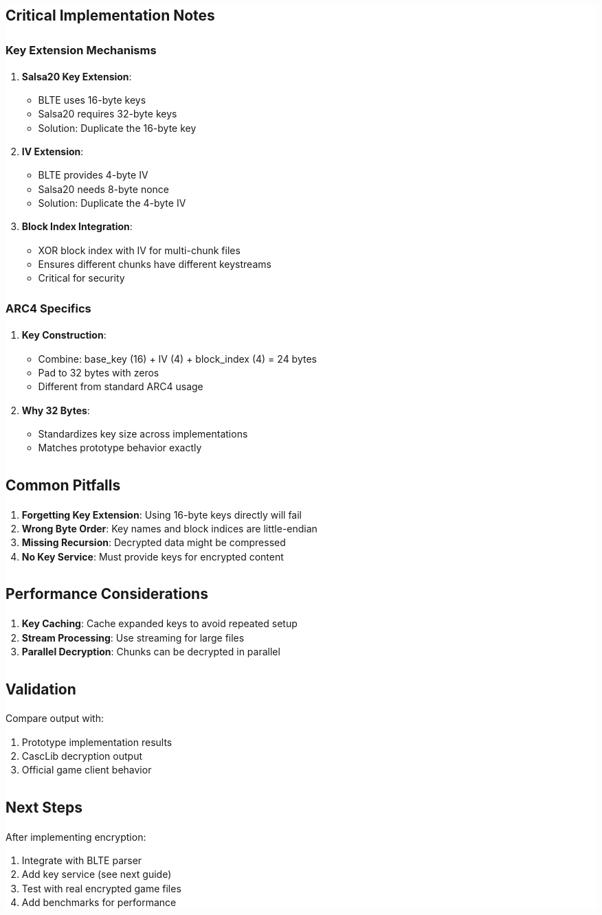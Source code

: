 ## Critical Implementation Notes

### Key Extension Mechanisms

1. **Salsa20 Key Extension**:
   - BLTE uses 16-byte keys
   - Salsa20 requires 32-byte keys
   - Solution: Duplicate the 16-byte key

2. **IV Extension**:
   - BLTE provides 4-byte IV
   - Salsa20 needs 8-byte nonce
   - Solution: Duplicate the 4-byte IV

3. **Block Index Integration**:
   - XOR block index with IV for multi-chunk files
   - Ensures different chunks have different keystreams
   - Critical for security

### ARC4 Specifics

1. **Key Construction**:
   - Combine: base_key (16) + IV (4) + block_index (4) = 24 bytes
   - Pad to 32 bytes with zeros
   - Different from standard ARC4 usage

2. **Why 32 Bytes**:
   - Standardizes key size across implementations
   - Matches prototype behavior exactly

## Common Pitfalls

1. **Forgetting Key Extension**: Using 16-byte keys directly will fail
2. **Wrong Byte Order**: Key names and block indices are little-endian
3. **Missing Recursion**: Decrypted data might be compressed
4. **No Key Service**: Must provide keys for encrypted content

## Performance Considerations

1. **Key Caching**: Cache expanded keys to avoid repeated setup
2. **Stream Processing**: Use streaming for large files
3. **Parallel Decryption**: Chunks can be decrypted in parallel

## Validation

Compare output with:
1. Prototype implementation results
2. CascLib decryption output
3. Official game client behavior

## Next Steps

After implementing encryption:
1. Integrate with BLTE parser
2. Add key service (see next guide)
3. Test with real encrypted game files
4. Add benchmarks for performance